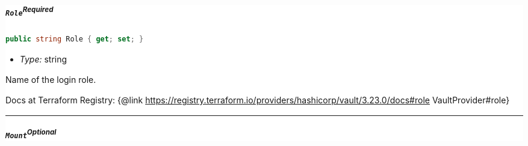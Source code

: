 
##### `Role`<sup>Required</sup> <a name="Role" id="@cdktf/provider-vault.provider.VaultProviderAuthLoginOci.property.role"></a>

```csharp
public string Role { get; set; }
```

- *Type:* string

Name of the login role.

Docs at Terraform Registry: {@link https://registry.terraform.io/providers/hashicorp/vault/3.23.0/docs#role VaultProvider#role}

---

##### `Mount`<sup>Optional</sup> <a name="Mount" id="@cdktf/provider-vault.provider.VaultProviderAuthLoginOci.property.mount"></a>

